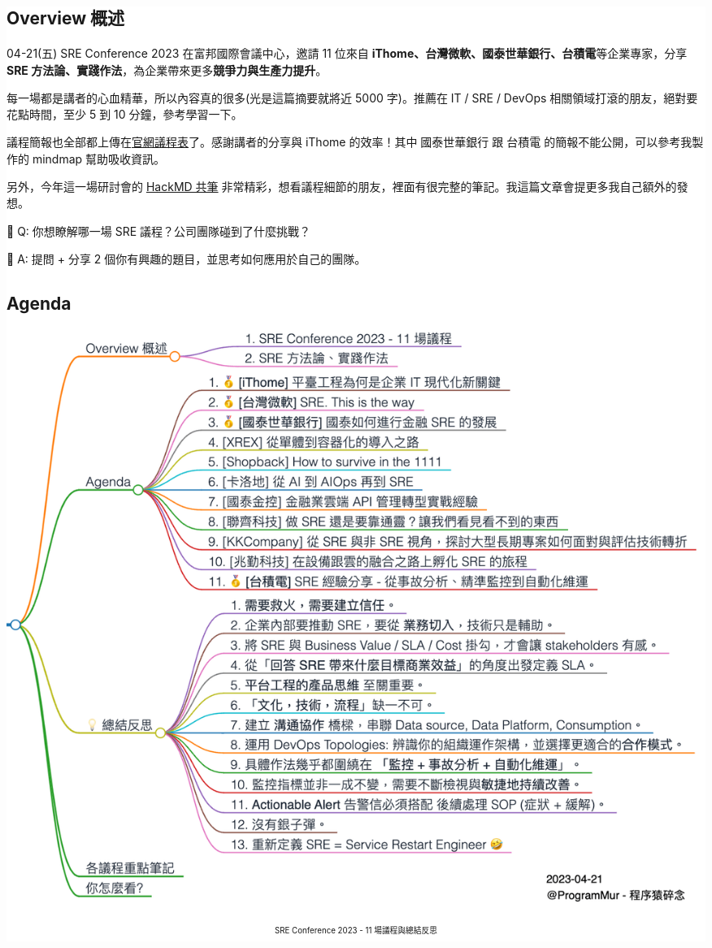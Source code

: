 ## Overview 概述

04-21(五) SRE Conference 2023 在富邦國際會議中心，邀請 11 位來自 **iThome、台灣微軟、國泰世華銀行、台積電**等企業專家，分享 **SRE 方法論、實踐作法**，為企業帶來更多**競爭力與生產力提升**。

每一場都是講者的心血精華，所以內容真的很多(光是這篇摘要就將近 5000 字)。推薦在 IT / SRE / DevOps 相關領域打滾的朋友，絕對要花點時間，至少 5 到 10 分鐘，參考學習一下。

議程簡報也全部都上傳在[官網議程表][agenda]了。感謝講者的分享與 iThome 的效率！其中 國泰世華銀行 跟 台積電 的簡報不能公開，可以參考我製作的 mindmap 幫助吸收資訊。

另外，今年這一場研討會的 [HackMD 共筆](https://r.itho.me/SRE23note) 非常精彩，想看議程細節的朋友，裡面有很完整的筆記。我這篇文章會提更多我自己額外的發想。

🤔 Q: 你想瞭解哪一場 SRE 議程？公司團隊碰到了什麼挑戰？

💪 A: 提問 + 分享 2 個你有興趣的題目，並思考如何應用於自己的團隊。



## Agenda

<img style="width:100%;" src="https://github.com/androchentw/blog-hugo/blob/master/content/tech/tech-event/2023-04-21-sre-conference-2023-1-overview.png?raw=true">
<p align="center"><sub><sup>
  SRE Conference 2023 - 11 場議程與總結反思
</sup></sub></p>


[agenda]: https://sre.ithome.com.tw/2023/agenda
[1]: https://s.itho.me/ccms_slides/2023/4/21/50dbe689-9d20-4f0a-b911-6c1bc8ebf5eb.pdf
[2]: https://s.itho.me/ccms_slides/2023/4/21/cb805380-cb05-43ee-bcbb-3693ddf08556.pdf
[4]: https://s.itho.me/ccms_slides/2023/4/21/fbc0d615-092d-4ee0-9155-5bff71742240.pdf
[5]: https://s.itho.me/ccms_slides/2023/4/21/7f5c0840-9efa-40e5-a27f-c76023b152c7.pdf
[6]: https://s.itho.me/ccms_slides/2023/4/21/5688e01a-01c0-4bf9-84d0-bbe082ae7135.pdf
[7]: https://s.itho.me/ccms_slides/2023/4/21/7c0398ac-3f14-4641-a78d-c37574b7e30c.pdf
[8]: https://s.itho.me/ccms_slides/2023/4/21/233ba7bb-7d45-47ba-ad5b-6d3764018ef6.pdf
[9]: https://s.itho.me/ccms_slides/2023/4/21/57827670-31a7-415b-a836-d3797bd4b3e0.pdf